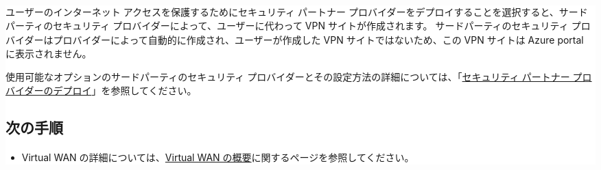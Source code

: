 ユーザーのインターネット アクセスを保護するためにセキュリティ パートナー プロバイダーをデプロイすることを選択すると、サードパーティのセキュリティ プロバイダーによって、ユーザーに代わって VPN サイトが作成されます。 サードパーティのセキュリティ プロバイダーはプロバイダーによって自動的に作成され、ユーザーが作成した VPN サイトではないため、この VPN サイトは Azure portal に表示されません。

使用可能なオプションのサードパーティのセキュリティ プロバイダーとその設定方法の詳細については、「[セキュリティ パートナー プロバイダーのデプロイ](../firewall-manager/deploy-trusted-security-partner.md)」を参照してください。

## <a name="next-steps"></a>次の手順

* Virtual WAN の詳細については、[Virtual WAN の概要](virtual-wan-about.md)に関するページを参照してください。

